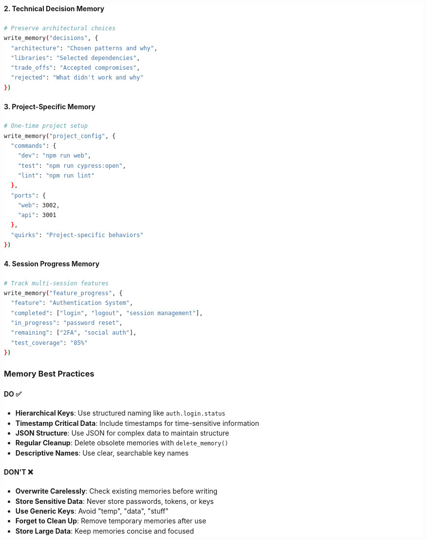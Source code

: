 #### 2. Technical Decision Memory
```bash
# Preserve architectural choices
write_memory("decisions", {
  "architecture": "Chosen patterns and why",
  "libraries": "Selected dependencies",
  "trade_offs": "Accepted compromises",
  "rejected": "What didn't work and why"
})
```

#### 3. Project-Specific Memory
```bash
# One-time project setup
write_memory("project_config", {
  "commands": {
    "dev": "npm run web",
    "test": "npm run cypress:open",
    "lint": "npm run lint"
  },
  "ports": {
    "web": 3002,
    "api": 3001
  },
  "quirks": "Project-specific behaviors"
})
```

#### 4. Session Progress Memory
```bash
# Track multi-session features
write_memory("feature_progress", {
  "feature": "Authentication System",
  "completed": ["login", "logout", "session management"],
  "in_progress": "password reset",
  "remaining": ["2FA", "social auth"],
  "test_coverage": "85%"
})
```

### Memory Best Practices

#### DO ✅
- **Hierarchical Keys**: Use structured naming like `auth.login.status`
- **Timestamp Critical Data**: Include timestamps for time-sensitive information
- **JSON Structure**: Use JSON for complex data to maintain structure
- **Regular Cleanup**: Delete obsolete memories with `delete_memory()`
- **Descriptive Names**: Use clear, searchable key names

#### DON'T ❌
- **Overwrite Carelessly**: Check existing memories before writing
- **Store Sensitive Data**: Never store passwords, tokens, or keys
- **Use Generic Keys**: Avoid "temp", "data", "stuff"
- **Forget to Clean Up**: Remove temporary memories after use
- **Store Large Data**: Keep memories concise and focused
